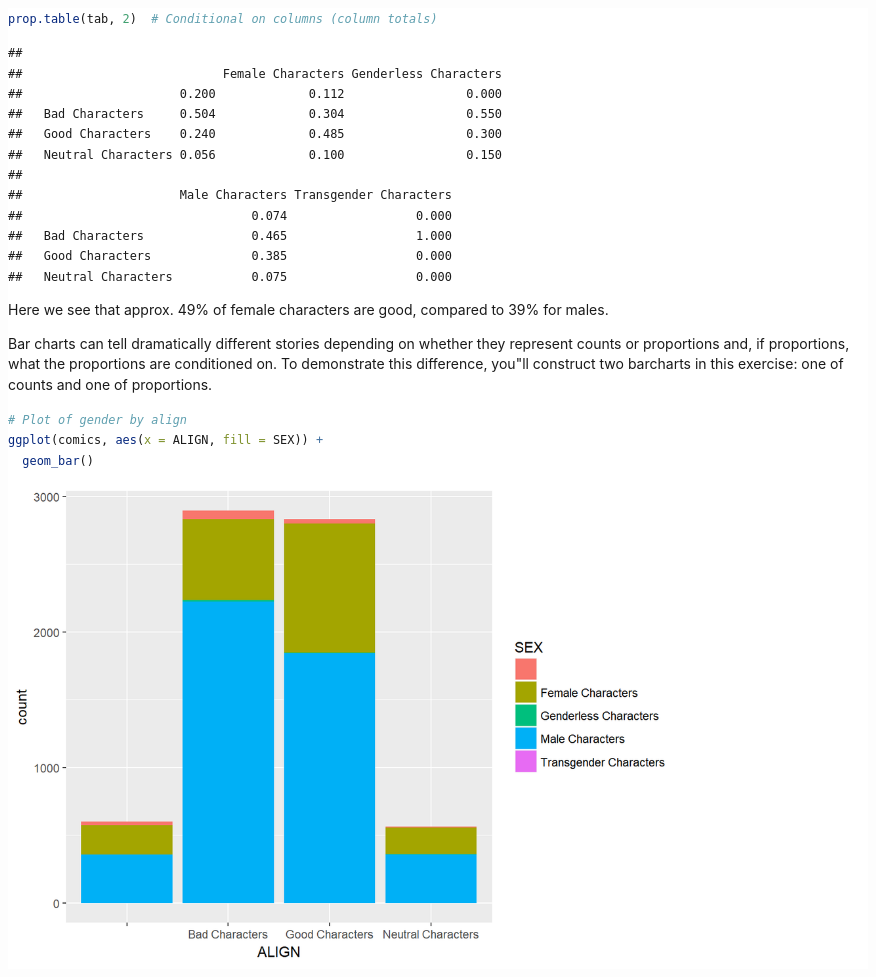 ```r
prop.table(tab, 2)  # Conditional on columns (column totals)
```

```
##                     
##                            Female Characters Genderless Characters
##                      0.200             0.112                 0.000
##   Bad Characters     0.504             0.304                 0.550
##   Good Characters    0.240             0.485                 0.300
##   Neutral Characters 0.056             0.100                 0.150
##                     
##                      Male Characters Transgender Characters
##                                0.074                  0.000
##   Bad Characters               0.465                  1.000
##   Good Characters              0.385                  0.000
##   Neutral Characters           0.075                  0.000
```

Here we see that approx. 49% of female characters are good, compared to 39% for males.

Bar charts can tell dramatically different stories depending on whether they represent counts or proportions and, if proportions, what the proportions are conditioned on. To demonstrate this difference, you"ll construct two barcharts in this exercise: one of counts and one of proportions.

```r
# Plot of gender by align
ggplot(comics, aes(x = ALIGN, fill = SEX)) +
  geom_bar()
```

<img src="EDA_files/figure-html/unnamed-chunk-5-1.png" width="672" />
